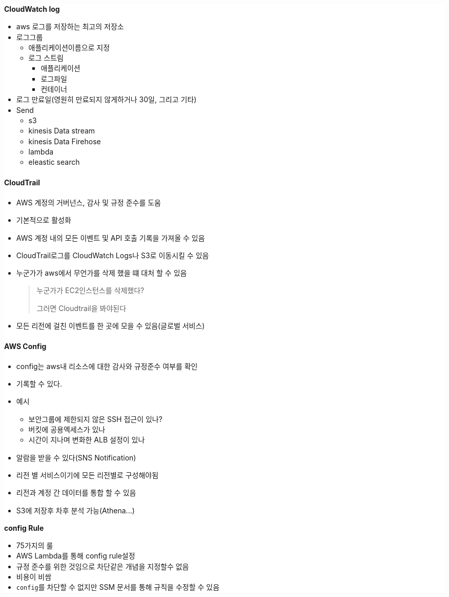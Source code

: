 **CloudWatch log**

* aws 로그를 저장하는 최고의 저장소
* 로그그룹
  * 애플리케이션이름으로 지정
  * 로그 스트림
    * 애플리케이션
    * 로그파일
    * 컨테이너
* 로그 만료일(영원히 만료되지 않게하거나 30일, 그리고 기타)
* Send
  * s3
  * kinesis Data stream
  * kinesis Data Firehose
  * lambda
  * eleastic search

#### CloudTrail

* AWS 계정의 거버넌스, 감사 및 규정 준수를 도움

* 기본적으로 활성화

* AWS 계정 내의 모든 이벤트 및 API 호출 기록을 가져올 수 있음

* CloudTrail로그를 CloudWatch Logs나 S3로 이동시킬 수 있음

* 누군가가 aws에서 무언가를 삭제 했을 떄 대처 할 수 있음

  > 누군가가 EC2인스턴스를 삭제했다?
  >
  > 그러면 Cloudtrail을 봐야된다

* 모든 리전에 걸친 이벤트를 한 곳에 모을 수 있음(글로벌 서비스)

#### AWS Config

* config는 aws내 리소스에 대한 감사와 규정준수 여부를 확인
* 기록할 수 있다.
* 예시
  * 보안그룹에 제한되지 않은 SSH 접근이 있나?
  * 버킷에 공용엑세스가 있나
  * 시간이 지나며 변화한 ALB 설정이 있나
* 알람을 받을 수 있다(SNS Notification)

* 리전 별 서비스이기에 모든 리전별로 구성해야됨
* 리전과 계정 간 데이터를 통합 할 수 있음
* S3에 저장후 차후 분석 가능(Athena...)

**config Rule**

* 75가지의 룰
* AWS Lambda를 통해 config rule설정
* 규정 준수를 위한 것임으로 차단같은 개념을 지정할수 없음
* 비용이 비쌈
* `config`를 차단할 수 없지만 SSM 문서를 통해 규칙을 수정할 수 있음
